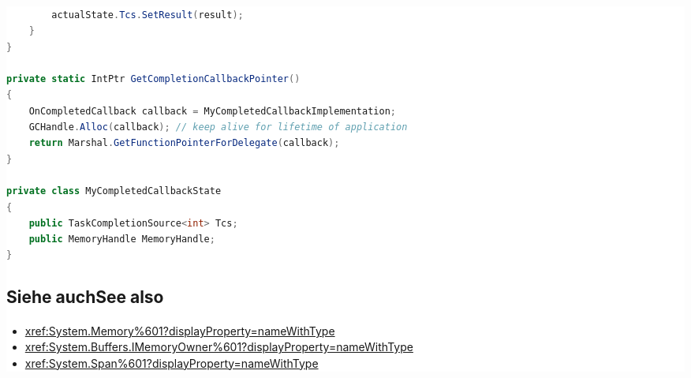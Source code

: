 ```csharp
        actualState.Tcs.SetResult(result);
    }
}

private static IntPtr GetCompletionCallbackPointer()
{
    OnCompletedCallback callback = MyCompletedCallbackImplementation;
    GCHandle.Alloc(callback); // keep alive for lifetime of application
    return Marshal.GetFunctionPointerForDelegate(callback);
}

private class MyCompletedCallbackState
{
    public TaskCompletionSource<int> Tcs;
    public MemoryHandle MemoryHandle;
}
```

## <a name="see-also"></a><span data-ttu-id="b3b40-238">Siehe auch</span><span class="sxs-lookup"><span data-stu-id="b3b40-238">See also</span></span>

- <xref:System.Memory%601?displayProperty=nameWithType>
- <xref:System.Buffers.IMemoryOwner%601?displayProperty=nameWithType>
- <xref:System.Span%601?displayProperty=nameWithType>

